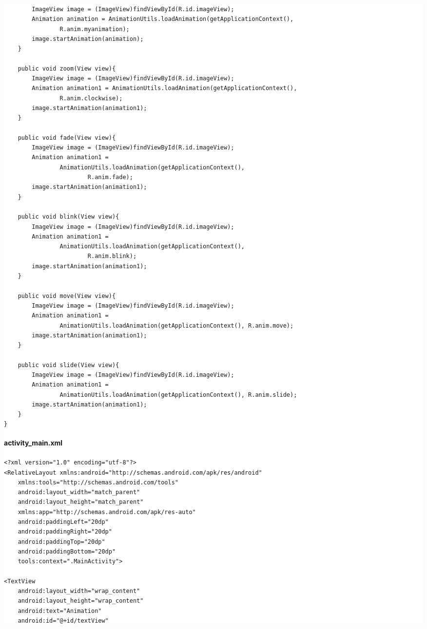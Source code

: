 ```
        ImageView image = (ImageView)findViewById(R.id.imageView);
        Animation animation = AnimationUtils.loadAnimation(getApplicationContext(),
                R.anim.myanimation);
        image.startAnimation(animation);
    }

    public void zoom(View view){
        ImageView image = (ImageView)findViewById(R.id.imageView);
        Animation animation1 = AnimationUtils.loadAnimation(getApplicationContext(),
                R.anim.clockwise);
        image.startAnimation(animation1);
    }

    public void fade(View view){
        ImageView image = (ImageView)findViewById(R.id.imageView);
        Animation animation1 =
                AnimationUtils.loadAnimation(getApplicationContext(),
                        R.anim.fade);
        image.startAnimation(animation1);
    }

    public void blink(View view){
        ImageView image = (ImageView)findViewById(R.id.imageView);
        Animation animation1 =
                AnimationUtils.loadAnimation(getApplicationContext(),
                        R.anim.blink);
        image.startAnimation(animation1);
    }

    public void move(View view){
        ImageView image = (ImageView)findViewById(R.id.imageView);
        Animation animation1 =
                AnimationUtils.loadAnimation(getApplicationContext(), R.anim.move);
        image.startAnimation(animation1);
    }

    public void slide(View view){
        ImageView image = (ImageView)findViewById(R.id.imageView);
        Animation animation1 =
                AnimationUtils.loadAnimation(getApplicationContext(), R.anim.slide);
        image.startAnimation(animation1);
    }
}
```
#### activity_main.xml
```
<?xml version="1.0" encoding="utf-8"?>
<RelativeLayout xmlns:android="http://schemas.android.com/apk/res/android"
    xmlns:tools="http://schemas.android.com/tools"
    android:layout_width="match_parent"
    android:layout_height="match_parent"
    xmlns:app="http://schemas.android.com/apk/res-auto"
    android:paddingLeft="20dp"
    android:paddingRight="20dp"
    android:paddingTop="20dp"
    android:paddingBottom="20dp"
    tools:context=".MainActivity">

<TextView
    android:layout_width="wrap_content"
    android:layout_height="wrap_content"
    android:text="Animation"
    android:id="@+id/textView"
```